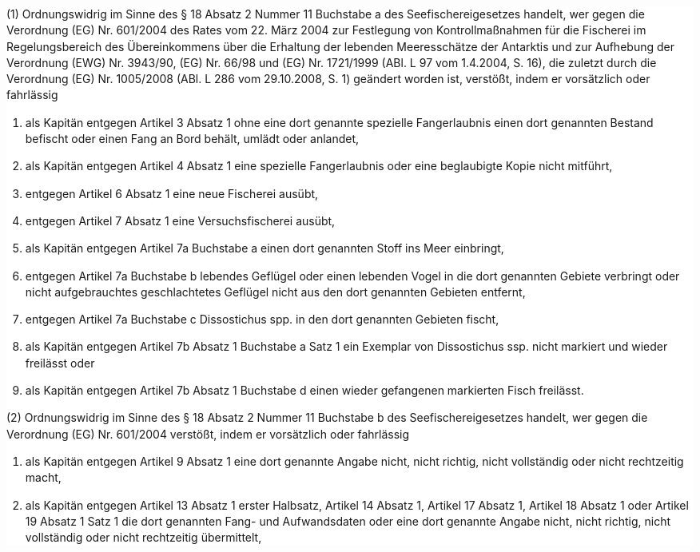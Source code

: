 (1) Ordnungswidrig im Sinne des § 18 Absatz 2 Nummer 11 Buchstabe a
des Seefischereigesetzes handelt, wer gegen die Verordnung (EG) Nr.
601/2004 des Rates vom 22. März 2004 zur Festlegung von
Kontrollmaßnahmen für die Fischerei im Regelungsbereich des
Übereinkommens über die Erhaltung der lebenden Meeresschätze der
Antarktis und zur Aufhebung der Verordnung (EWG) Nr. 3943/90, (EG) Nr.
66/98 und (EG) Nr. 1721/1999 (ABl. L 97 vom 1.4.2004, S. 16), die
zuletzt durch die Verordnung (EG) Nr. 1005/2008 (ABl. L 286 vom
29\.10.2008, S. 1) geändert worden ist, verstößt, indem er vorsätzlich
oder fahrlässig

1.  als Kapitän entgegen Artikel 3 Absatz 1 ohne eine dort genannte
    spezielle Fangerlaubnis einen dort genannten Bestand befischt oder
    einen Fang an Bord behält, umlädt oder anlandet,


2.  als Kapitän entgegen Artikel 4 Absatz 1 eine spezielle Fangerlaubnis
    oder eine beglaubigte Kopie nicht mitführt,


3.  entgegen Artikel 6 Absatz 1 eine neue Fischerei ausübt,


4.  entgegen Artikel 7 Absatz 1 eine Versuchsfischerei ausübt,


5.  als Kapitän entgegen Artikel 7a Buchstabe a einen dort genannten Stoff
    ins Meer einbringt,


6.  entgegen Artikel 7a Buchstabe b lebendes Geflügel oder einen lebenden
    Vogel in die dort genannten Gebiete verbringt oder nicht
    aufgebrauchtes geschlachtetes Geflügel nicht aus den dort genannten
    Gebieten entfernt,


7.  entgegen Artikel 7a Buchstabe c Dissostichus spp. in den dort
    genannten Gebieten fischt,


8.  als Kapitän entgegen Artikel 7b Absatz 1 Buchstabe a Satz 1 ein
    Exemplar von Dissostichus ssp. nicht markiert und wieder freilässt
    oder


9.  als Kapitän entgegen Artikel 7b Absatz 1 Buchstabe d einen wieder
    gefangenen markierten Fisch freilässt.




(2) Ordnungswidrig im Sinne des § 18 Absatz 2 Nummer 11 Buchstabe b
des Seefischereigesetzes handelt, wer gegen die Verordnung (EG) Nr.
601/2004 verstößt, indem er vorsätzlich oder fahrlässig

1.  als Kapitän entgegen Artikel 9 Absatz 1 eine dort genannte Angabe
    nicht, nicht richtig, nicht vollständig oder nicht rechtzeitig macht,


2.  als Kapitän entgegen Artikel 13 Absatz 1 erster Halbsatz, Artikel 14
    Absatz 1, Artikel 17 Absatz 1, Artikel 18 Absatz 1 oder Artikel 19
    Absatz 1 Satz 1 die dort genannten Fang- und Aufwandsdaten oder eine
    dort genannte Angabe nicht, nicht richtig, nicht vollständig oder
    nicht rechtzeitig übermittelt,
